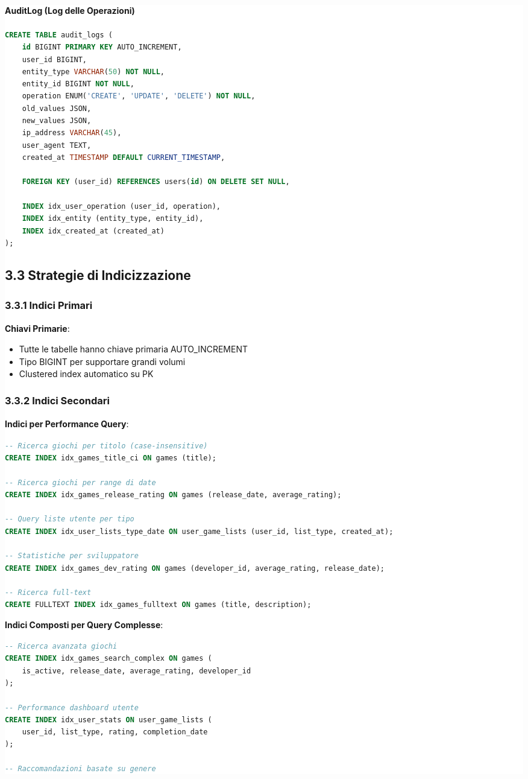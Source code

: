 #### AuditLog (Log delle Operazioni)
```sql
CREATE TABLE audit_logs (
    id BIGINT PRIMARY KEY AUTO_INCREMENT,
    user_id BIGINT,
    entity_type VARCHAR(50) NOT NULL,
    entity_id BIGINT NOT NULL,
    operation ENUM('CREATE', 'UPDATE', 'DELETE') NOT NULL,
    old_values JSON,
    new_values JSON,
    ip_address VARCHAR(45),
    user_agent TEXT,
    created_at TIMESTAMP DEFAULT CURRENT_TIMESTAMP,
    
    FOREIGN KEY (user_id) REFERENCES users(id) ON DELETE SET NULL,
    
    INDEX idx_user_operation (user_id, operation),
    INDEX idx_entity (entity_type, entity_id),
    INDEX idx_created_at (created_at)
);
```

## 3.3 Strategie di Indicizzazione

### 3.3.1 Indici Primari

**Chiavi Primarie**:
- Tutte le tabelle hanno chiave primaria AUTO_INCREMENT
- Tipo BIGINT per supportare grandi volumi
- Clustered index automatico su PK

### 3.3.2 Indici Secondari

**Indici per Performance Query**:
```sql
-- Ricerca giochi per titolo (case-insensitive)
CREATE INDEX idx_games_title_ci ON games (title);

-- Ricerca giochi per range di date
CREATE INDEX idx_games_release_rating ON games (release_date, average_rating);

-- Query liste utente per tipo
CREATE INDEX idx_user_lists_type_date ON user_game_lists (user_id, list_type, created_at);

-- Statistiche per sviluppatore
CREATE INDEX idx_games_dev_rating ON games (developer_id, average_rating, release_date);

-- Ricerca full-text
CREATE FULLTEXT INDEX idx_games_fulltext ON games (title, description);
```

**Indici Composti per Query Complesse**:
```sql
-- Ricerca avanzata giochi
CREATE INDEX idx_games_search_complex ON games (
    is_active, release_date, average_rating, developer_id
);

-- Performance dashboard utente
CREATE INDEX idx_user_stats ON user_game_lists (
    user_id, list_type, rating, completion_date
);

-- Raccomandazioni basate su genere
```